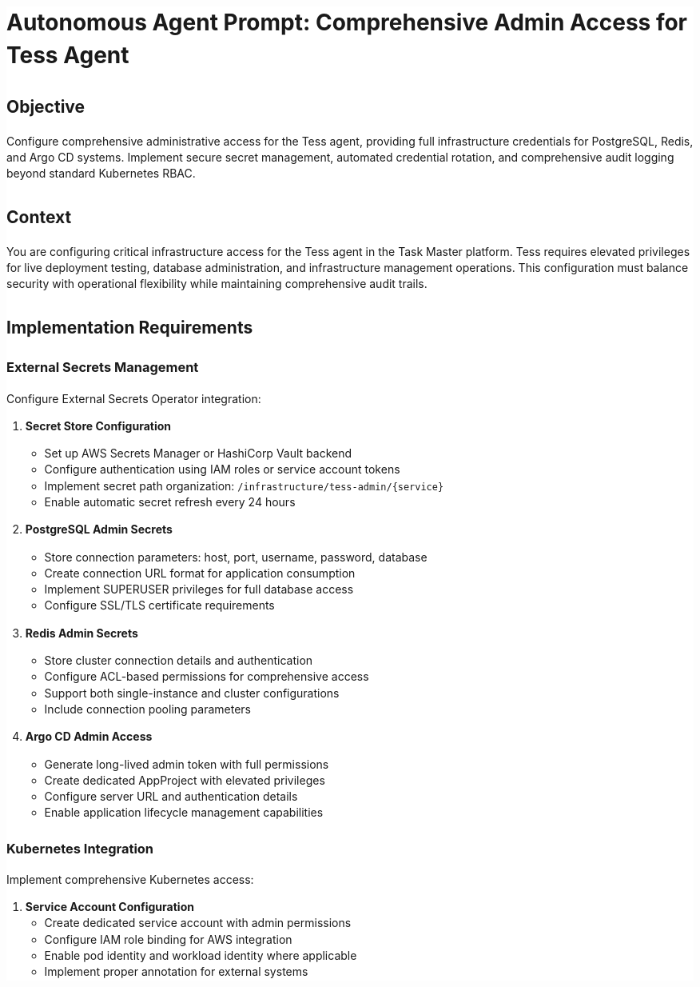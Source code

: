 # Autonomous Agent Prompt: Comprehensive Admin Access for Tess Agent

## Objective

Configure comprehensive administrative access for the Tess agent, providing full infrastructure credentials for PostgreSQL, Redis, and Argo CD systems. Implement secure secret management, automated credential rotation, and comprehensive audit logging beyond standard Kubernetes RBAC.

## Context

You are configuring critical infrastructure access for the Tess agent in the Task Master platform. Tess requires elevated privileges for live deployment testing, database administration, and infrastructure management operations. This configuration must balance security with operational flexibility while maintaining comprehensive audit trails.

## Implementation Requirements

### External Secrets Management

Configure External Secrets Operator integration:

1. **Secret Store Configuration**
   - Set up AWS Secrets Manager or HashiCorp Vault backend
   - Configure authentication using IAM roles or service account tokens
   - Implement secret path organization: `/infrastructure/tess-admin/{service}`
   - Enable automatic secret refresh every 24 hours

2. **PostgreSQL Admin Secrets**
   - Store connection parameters: host, port, username, password, database
   - Create connection URL format for application consumption
   - Implement SUPERUSER privileges for full database access
   - Configure SSL/TLS certificate requirements

3. **Redis Admin Secrets**
   - Store cluster connection details and authentication
   - Configure ACL-based permissions for comprehensive access
   - Support both single-instance and cluster configurations
   - Include connection pooling parameters

4. **Argo CD Admin Access**
   - Generate long-lived admin token with full permissions
   - Create dedicated AppProject with elevated privileges
   - Configure server URL and authentication details
   - Enable application lifecycle management capabilities

### Kubernetes Integration

Implement comprehensive Kubernetes access:

1. **Service Account Configuration**
   - Create dedicated service account with admin permissions
   - Configure IAM role binding for AWS integration
   - Enable pod identity and workload identity where applicable
   - Implement proper annotation for external systems
